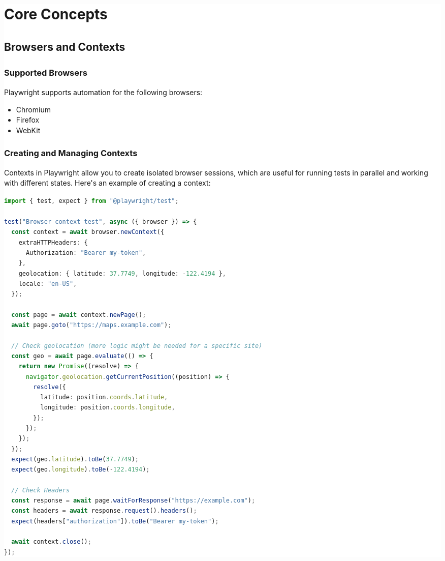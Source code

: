 # Core Concepts

## Browsers and Contexts

### Supported Browsers

Playwright supports automation for the following browsers:

- Chromium
- Firefox
- WebKit

### Creating and Managing Contexts

Contexts in Playwright allow you to create isolated browser sessions, which are useful for running tests in parallel and working with different states. Here's an example of creating a context:

```typescript
import { test, expect } from "@playwright/test";

test("Browser context test", async ({ browser }) => {
  const context = await browser.newContext({
    extraHTTPHeaders: {
      Authorization: "Bearer my-token",
    },
    geolocation: { latitude: 37.7749, longitude: -122.4194 },
    locale: "en-US",
  });

  const page = await context.newPage();
  await page.goto("https://maps.example.com");

  // Check geolocation (more logic might be needed for a specific site)
  const geo = await page.evaluate(() => {
    return new Promise((resolve) => {
      navigator.geolocation.getCurrentPosition((position) => {
        resolve({
          latitude: position.coords.latitude,
          longitude: position.coords.longitude,
        });
      });
    });
  });
  expect(geo.latitude).toBe(37.7749);
  expect(geo.longitude).toBe(-122.4194);

  // Check Headers
  const response = await page.waitForResponse("https://example.com");
  const headers = await response.request().headers();
  expect(headers["authorization"]).toBe("Bearer my-token");

  await context.close();
});
```
